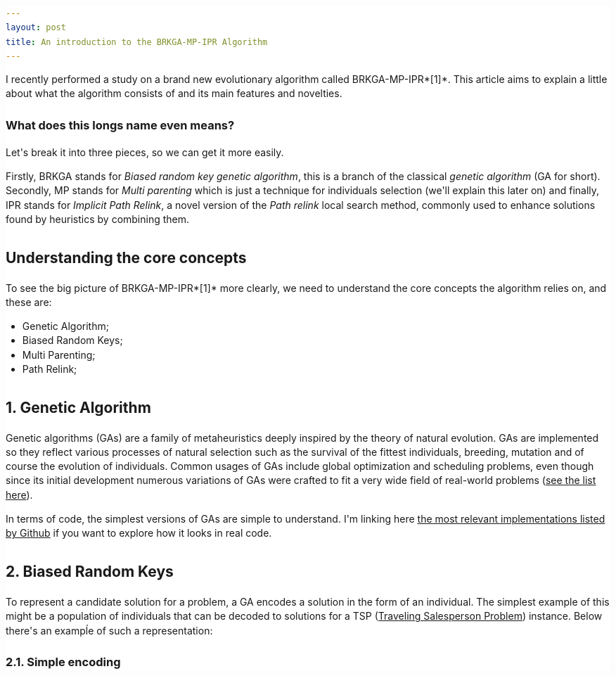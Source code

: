 ```yaml
---
layout: post
title: An introduction to the BRKGA-MP-IPR Algorithm
---
```


I recently performed a study on a brand new evolutionary algorithm called BRKGA-MP-IPR*[1]*. This article aims to explain a little about what the algorithm consists of and its main features and novelties.

### What does this longs name even means?

Let's break it into three pieces, so we can get it more easily.

Firstly, BRKGA stands for *Biased random key genetic algorithm*, this is a branch of the classical *genetic algorithm* (GA for short). Secondly, MP stands for *Multi parenting* which is just a technique for individuals selection (we'll explain this later on) and finally, IPR stands for *Implicit Path Relink*, a novel version of the *Path relink* local search method, commonly used to enhance solutions found by heuristics by combining them.

## Understanding the core concepts

To see the big picture of BRKGA-MP-IPR*[1]* more clearly, we need to understand the core concepts the algorithm relies on, and these are:
- Genetic Algorithm;
- Biased Random Keys;
- Multi Parenting;
- Path Relink;

## 1. Genetic Algorithm

Genetic algorithms (GAs) are a family of metaheuristics deeply inspired by the theory of natural evolution. GAs are implemented so they reflect various processes of natural selection such as the survival of the fittest individuals, breeding, mutation and of course the evolution of individuals. Common usages of GAs include global optimization and scheduling problems, even though since its initial development numerous variations of GAs were crafted to fit a very wide field of real-world problems ([see the list here](https://en.wikipedia.org/wiki/List_of_genetic_algorithm_applications)).

In terms of code, the simplest versions of GAs are simple to understand. I'm linking here [the most relevant implementations listed by Github](https://github.com/search?l=Python&q=simple+genetic+algorithm&type=Repositories) if you want to explore how it looks in real code.

## 2. Biased Random Keys

To represent a candidate solution for a problem, a GA encodes a solution in the form of an individual. The simplest example of this might be a population of individuals that can be decoded to solutions for a TSP ([Traveling Salesperson Problem](https://en.wikipedia.org/wiki/Travelling_salesman_problem)) instance. Below there's an exampĺe of such a representation:

### 2.1. Simple encoding
